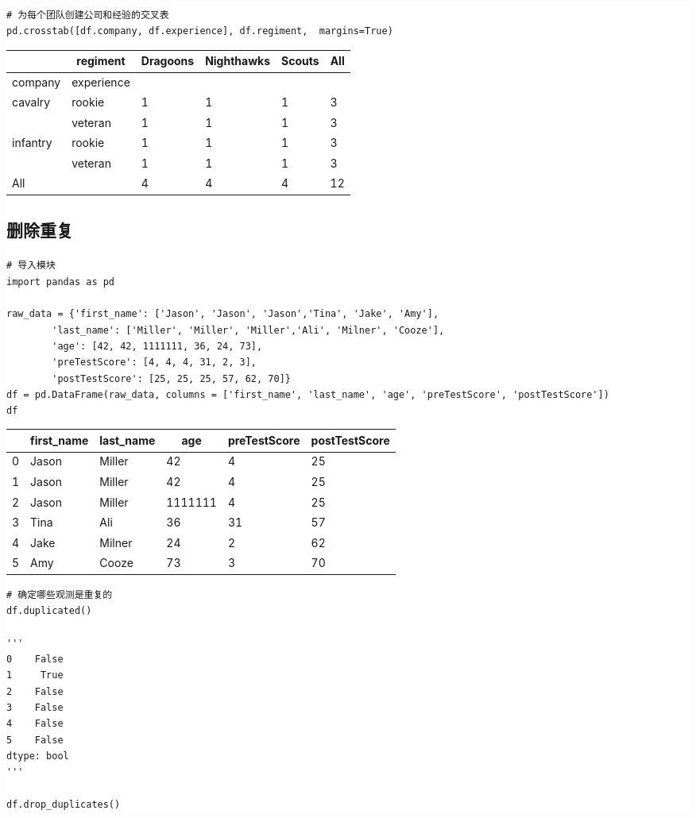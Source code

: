```
# 为每个团队创建公司和经验的交叉表
pd.crosstab([df.company, df.experience], df.regiment,  margins=True) 
```

|  | regiment | Dragoons | Nighthawks | Scouts | All |
| --- | --- | --- | --- | --- | --- |
| company | experience |  |  |  |  |
| cavalry | rookie | 1 | 1 | 1 | 3 |
|  | veteran | 1 | 1 | 1 | 3 |
| infantry | rookie | 1 | 1 | 1 | 3 |
|  | veteran | 1 | 1 | 1 | 3 |
| All |  | 4 | 4 | 4 | 12 |

## 删除重复

```
# 导入模块
import pandas as pd

raw_data = {'first_name': ['Jason', 'Jason', 'Jason','Tina', 'Jake', 'Amy'], 
        'last_name': ['Miller', 'Miller', 'Miller','Ali', 'Milner', 'Cooze'], 
        'age': [42, 42, 1111111, 36, 24, 73], 
        'preTestScore': [4, 4, 4, 31, 2, 3],
        'postTestScore': [25, 25, 25, 57, 62, 70]}
df = pd.DataFrame(raw_data, columns = ['first_name', 'last_name', 'age', 'preTestScore', 'postTestScore'])
df 
```

|  | first_name | last_name | age | preTestScore | postTestScore |
| --- | --- | --- | --- | --- | --- |
| 0 | Jason | Miller | 42 | 4 | 25 |
| 1 | Jason | Miller | 42 | 4 | 25 |
| 2 | Jason | Miller | 1111111 | 4 | 25 |
| 3 | Tina | Ali | 36 | 31 | 57 |
| 4 | Jake | Milner | 24 | 2 | 62 |
| 5 | Amy | Cooze | 73 | 3 | 70 |

```
# 确定哪些观测是重复的
df.duplicated()

'''
0    False
1     True
2    False
3    False
4    False
5    False
dtype: bool 
'''

df.drop_duplicates() 
```
